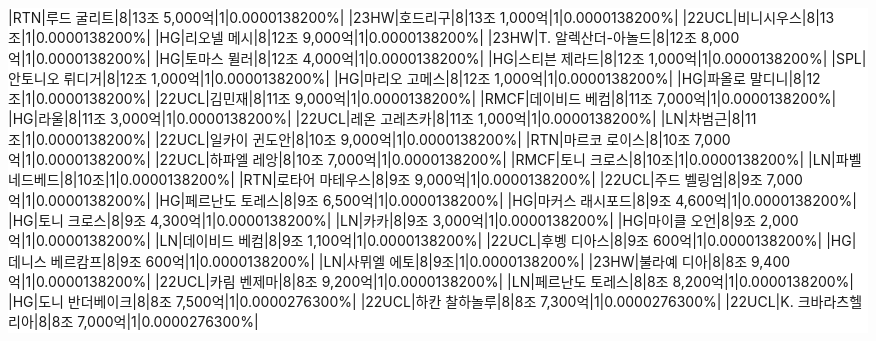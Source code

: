 |RTN|루드 굴리트|8|13조 5,000억|1|0.0000138200%|
|23HW|호드리구|8|13조 1,000억|1|0.0000138200%|
|22UCL|비니시우스|8|13조|1|0.0000138200%|
|HG|리오넬 메시|8|12조 9,000억|1|0.0000138200%|
|23HW|T. 알렉산더-아놀드|8|12조 8,000억|1|0.0000138200%|
|HG|토마스 뮐러|8|12조 4,000억|1|0.0000138200%|
|HG|스티븐 제라드|8|12조 1,000억|1|0.0000138200%|
|SPL|안토니오 뤼디거|8|12조 1,000억|1|0.0000138200%|
|HG|마리오 고메스|8|12조 1,000억|1|0.0000138200%|
|HG|파올로 말디니|8|12조|1|0.0000138200%|
|22UCL|김민재|8|11조 9,000억|1|0.0000138200%|
|RMCF|데이비드 베컴|8|11조 7,000억|1|0.0000138200%|
|HG|라울|8|11조 3,000억|1|0.0000138200%|
|22UCL|레온 고레츠카|8|11조 1,000억|1|0.0000138200%|
|LN|차범근|8|11조|1|0.0000138200%|
|22UCL|일카이 귄도안|8|10조 9,000억|1|0.0000138200%|
|RTN|마르코 로이스|8|10조 7,000억|1|0.0000138200%|
|22UCL|하파엘 레앙|8|10조 7,000억|1|0.0000138200%|
|RMCF|토니 크로스|8|10조|1|0.0000138200%|
|LN|파벨 네드베드|8|10조|1|0.0000138200%|
|RTN|로타어 마테우스|8|9조 9,000억|1|0.0000138200%|
|22UCL|주드 벨링엄|8|9조 7,000억|1|0.0000138200%|
|HG|페르난도 토레스|8|9조 6,500억|1|0.0000138200%|
|HG|마커스 래시포드|8|9조 4,600억|1|0.0000138200%|
|HG|토니 크로스|8|9조 4,300억|1|0.0000138200%|
|LN|카카|8|9조 3,000억|1|0.0000138200%|
|HG|마이클 오언|8|9조 2,000억|1|0.0000138200%|
|LN|데이비드 베컴|8|9조 1,100억|1|0.0000138200%|
|22UCL|후벵 디아스|8|9조 600억|1|0.0000138200%|
|HG|데니스 베르캄프|8|9조 600억|1|0.0000138200%|
|LN|사뮈엘 에토|8|9조|1|0.0000138200%|
|23HW|불라예 디아|8|8조 9,400억|1|0.0000138200%|
|22UCL|카림 벤제마|8|8조 9,200억|1|0.0000138200%|
|LN|페르난도 토레스|8|8조 8,200억|1|0.0000138200%|
|HG|도니 반더베이크|8|8조 7,500억|1|0.0000276300%|
|22UCL|하칸 찰하놀루|8|8조 7,300억|1|0.0000276300%|
|22UCL|K. 크바라츠헬리아|8|8조 7,000억|1|0.0000276300%|